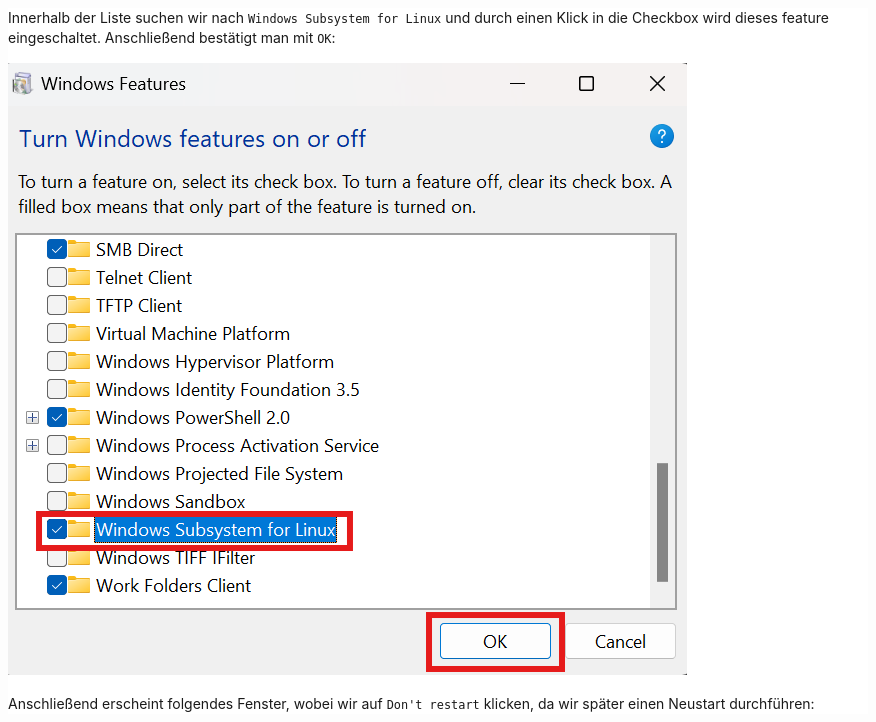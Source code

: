 Innerhalb der Liste suchen wir nach `Windows Subsystem for Linux` und durch einen Klick in die Checkbox wird dieses feature eingeschaltet. Anschließend bestätigt man mit `OK`:

![](../assets/docker_15.png)

Anschließend erscheint folgendes Fenster, wobei wir auf `Don't restart` klicken, da wir später einen Neustart durchführen:

